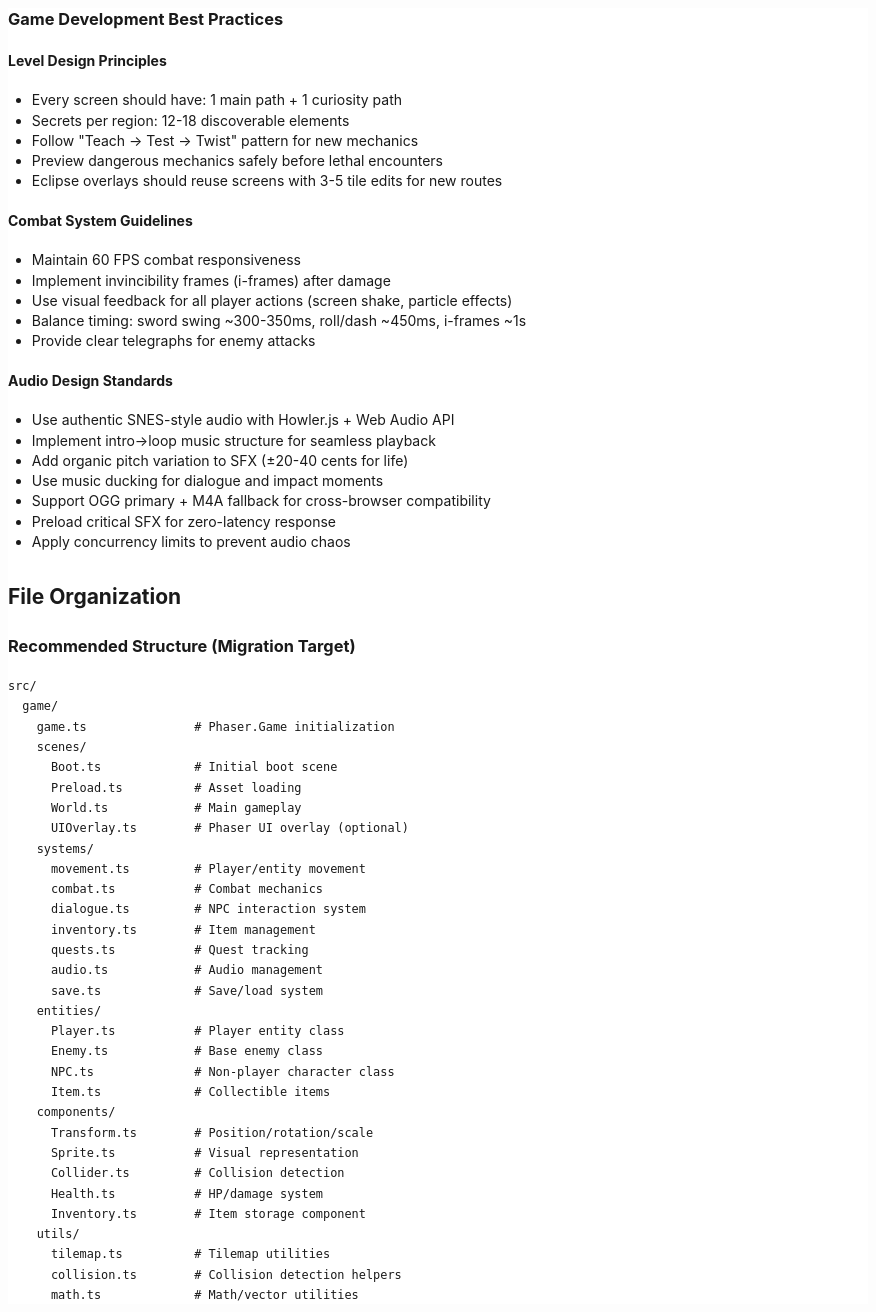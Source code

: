 ### Game Development Best Practices

#### Level Design Principles

- Every screen should have: 1 main path + 1 curiosity path
- Secrets per region: 12-18 discoverable elements
- Follow "Teach → Test → Twist" pattern for new mechanics
- Preview dangerous mechanics safely before lethal encounters
- Eclipse overlays should reuse screens with 3-5 tile edits for new routes

#### Combat System Guidelines

- Maintain 60 FPS combat responsiveness
- Implement invincibility frames (i-frames) after damage
- Use visual feedback for all player actions (screen shake, particle effects)
- Balance timing: sword swing ~300-350ms, roll/dash ~450ms, i-frames ~1s
- Provide clear telegraphs for enemy attacks

#### Audio Design Standards

- Use authentic SNES-style audio with Howler.js + Web Audio API
- Implement intro->loop music structure for seamless playback
- Add organic pitch variation to SFX (±20-40 cents for life)
- Use music ducking for dialogue and impact moments
- Support OGG primary + M4A fallback for cross-browser compatibility
- Preload critical SFX for zero-latency response
- Apply concurrency limits to prevent audio chaos

## File Organization

### Recommended Structure (Migration Target)

```
src/
  game/
    game.ts               # Phaser.Game initialization
    scenes/
      Boot.ts             # Initial boot scene
      Preload.ts          # Asset loading
      World.ts            # Main gameplay
      UIOverlay.ts        # Phaser UI overlay (optional)
    systems/
      movement.ts         # Player/entity movement
      combat.ts           # Combat mechanics
      dialogue.ts         # NPC interaction system
      inventory.ts        # Item management
      quests.ts           # Quest tracking
      audio.ts            # Audio management
      save.ts             # Save/load system
    entities/
      Player.ts           # Player entity class
      Enemy.ts            # Base enemy class
      NPC.ts              # Non-player character class
      Item.ts             # Collectible items
    components/
      Transform.ts        # Position/rotation/scale
      Sprite.ts           # Visual representation
      Collider.ts         # Collision detection
      Health.ts           # HP/damage system
      Inventory.ts        # Item storage component
    utils/
      tilemap.ts          # Tilemap utilities
      collision.ts        # Collision detection helpers
      math.ts             # Math/vector utilities
```